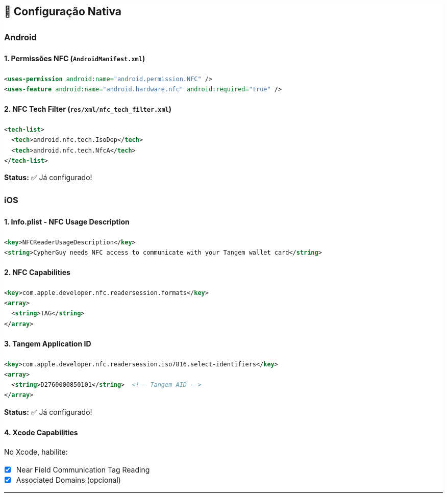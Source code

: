 ## 🔧 Configuração Nativa

### Android

#### 1. Permissões NFC (`AndroidManifest.xml`)
```xml
<uses-permission android:name="android.permission.NFC" />
<uses-feature android:name="android.hardware.nfc" android:required="true" />
```

#### 2. NFC Tech Filter (`res/xml/nfc_tech_filter.xml`)
```xml
<tech-list>
  <tech>android.nfc.tech.IsoDep</tech>
  <tech>android.nfc.tech.NfcA</tech>
</tech-list>
```

**Status:** ✅ Já configurado!

### iOS

#### 1. Info.plist - NFC Usage Description
```xml
<key>NFCReaderUsageDescription</key>
<string>CypherGuy needs NFC access to communicate with your Tangem wallet card</string>
```

#### 2. NFC Capabilities
```xml
<key>com.apple.developer.nfc.readersession.formats</key>
<array>
  <string>TAG</string>
</array>
```

#### 3. Tangem Application ID
```xml
<key>com.apple.developer.nfc.readersession.iso7816.select-identifiers</key>
<array>
  <string>D2760000850101</string>  <!-- Tangem AID -->
</array>
```

**Status:** ✅ Já configurado!

#### 4. Xcode Capabilities
No Xcode, habilite:
- [x] Near Field Communication Tag Reading
- [x] Associated Domains (opcional)

---
